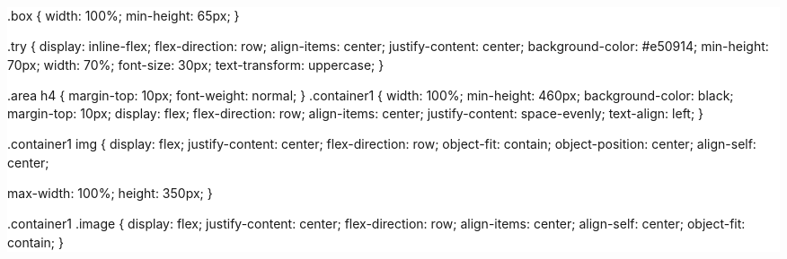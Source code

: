 .box {
  width: 100%;
  min-height: 65px;
}

.try {
  display: inline-flex;
  flex-direction: row;
  align-items: center;
  justify-content: center;
  background-color: #e50914;
  min-height: 70px;
  width: 70%;
  font-size: 30px;
  text-transform: uppercase;
}

.area h4 {
  margin-top: 10px;
  font-weight: normal;
}
.container1 {
  width: 100%;
  min-height: 460px;
  background-color: black;
  margin-top: 10px;
  display: flex;
  flex-direction: row;
  align-items: center;
  justify-content: space-evenly;
  text-align: left;
}

.container1 img {
  display: flex;
  justify-content: center;
  flex-direction: row;
  object-fit: contain;
  object-position: center;
  align-self: center;

  max-width: 100%;
  height: 350px;
}

.container1 .image {
  display: flex;
  justify-content: center;
  flex-direction: row;
  align-items: center;
  align-self: center;
  object-fit: contain;
}
